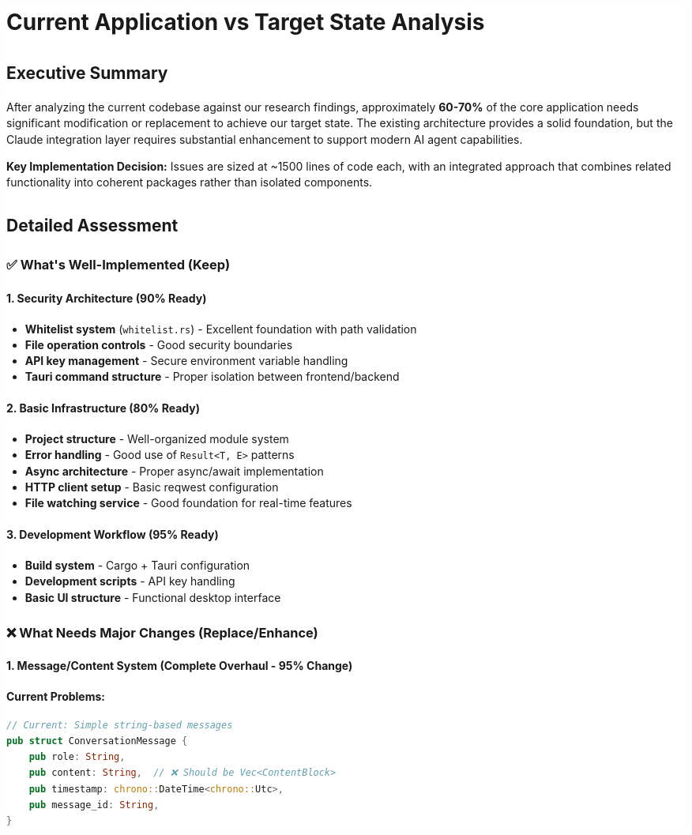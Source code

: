 # Current Application vs Target State Analysis

## Executive Summary

After analyzing the current codebase against our research findings, approximately **60-70%** of the core application needs significant modification or replacement to achieve our target state. The existing architecture provides a solid foundation, but the Claude integration layer requires substantial enhancement to support modern AI agent capabilities.

**Key Implementation Decision:** Issues are sized at ~1500 lines of code each, with an integrated approach that combines related functionality into coherent packages rather than isolated components.

## Detailed Assessment

### ✅ What's Well-Implemented (Keep)

#### 1. Security Architecture (90% Ready)
- **Whitelist system** (`whitelist.rs`) - Excellent foundation with path validation
- **File operation controls** - Good security boundaries
- **API key management** - Secure environment variable handling
- **Tauri command structure** - Proper isolation between frontend/backend

#### 2. Basic Infrastructure (80% Ready)
- **Project structure** - Well-organized module system
- **Error handling** - Good use of `Result<T, E>` patterns
- **Async architecture** - Proper async/await implementation
- **HTTP client setup** - Basic reqwest configuration
- **File watching service** - Good foundation for real-time features

#### 3. Development Workflow (95% Ready)
- **Build system** - Cargo + Tauri configuration
- **Development scripts** - API key handling
- **Basic UI structure** - Functional desktop interface

### ❌ What Needs Major Changes (Replace/Enhance)

#### 1. Message/Content System (Complete Overhaul - 95% Change)

**Current Problems:**
```rust
// Current: Simple string-based messages
pub struct ConversationMessage {
    pub role: String,
    pub content: String,  // ❌ Should be Vec<ContentBlock>
    pub timestamp: chrono::DateTime<chrono::Utc>,
    pub message_id: String,
}
```
